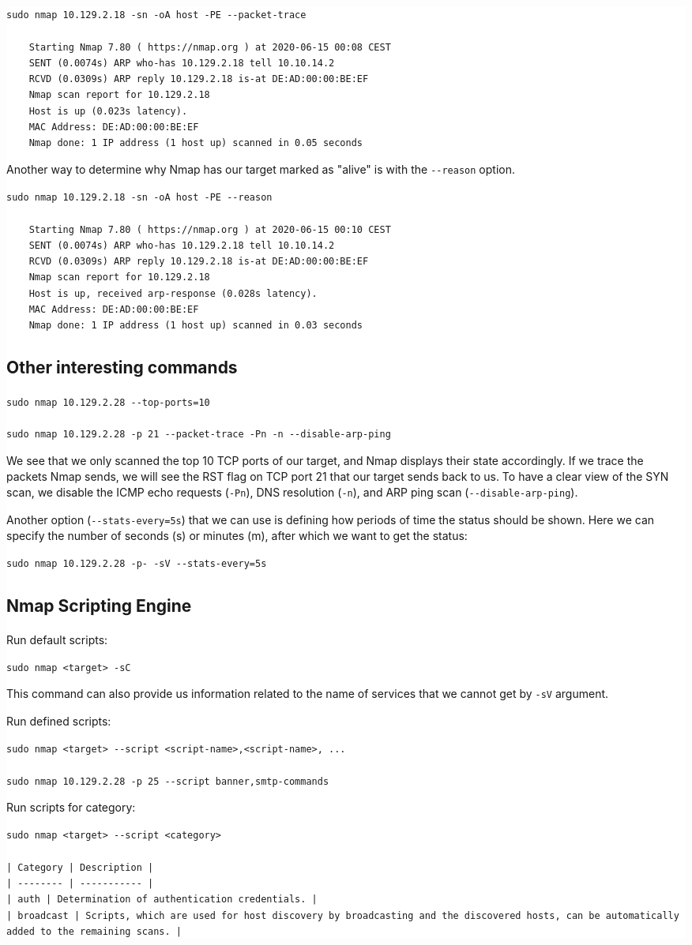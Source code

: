 ```
sudo nmap 10.129.2.18 -sn -oA host -PE --packet-trace

    Starting Nmap 7.80 ( https://nmap.org ) at 2020-06-15 00:08 CEST
    SENT (0.0074s) ARP who-has 10.129.2.18 tell 10.10.14.2
    RCVD (0.0309s) ARP reply 10.129.2.18 is-at DE:AD:00:00:BE:EF
    Nmap scan report for 10.129.2.18
    Host is up (0.023s latency).
    MAC Address: DE:AD:00:00:BE:EF
    Nmap done: 1 IP address (1 host up) scanned in 0.05 seconds
```
Another way to determine why Nmap has our target marked as "alive" is with the `--reason` option.
```
sudo nmap 10.129.2.18 -sn -oA host -PE --reason

    Starting Nmap 7.80 ( https://nmap.org ) at 2020-06-15 00:10 CEST
    SENT (0.0074s) ARP who-has 10.129.2.18 tell 10.10.14.2
    RCVD (0.0309s) ARP reply 10.129.2.18 is-at DE:AD:00:00:BE:EF
    Nmap scan report for 10.129.2.18
    Host is up, received arp-response (0.028s latency).
    MAC Address: DE:AD:00:00:BE:EF
    Nmap done: 1 IP address (1 host up) scanned in 0.03 seconds
```
## Other interesting commands
```
sudo nmap 10.129.2.28 --top-ports=10

sudo nmap 10.129.2.28 -p 21 --packet-trace -Pn -n --disable-arp-ping
```
We see that we only scanned the top 10 TCP ports of our target, and Nmap displays their state accordingly. If we trace the packets Nmap sends, we will see the RST flag on TCP port 21 that our target sends back to us. To have a clear view of the SYN scan, we disable the ICMP echo requests (`-Pn`), DNS resolution (`-n`), and ARP ping scan (`--disable-arp-ping`).

Another option (`--stats-every=5s`) that we can use is defining how periods of time the status should be shown. Here we can specify the number of seconds (s) or minutes (m), after which we want to get the status:
```
sudo nmap 10.129.2.28 -p- -sV --stats-every=5s
```

## Nmap Scripting Engine

Run default scripts:
```
sudo nmap <target> -sC
```
This command can also provide us information related to the name of services that we cannot get by `-sV` argument.

Run defined scripts:
```
sudo nmap <target> --script <script-name>,<script-name>, ...

sudo nmap 10.129.2.28 -p 25 --script banner,smtp-commands
```
Run scripts for category:
```
sudo nmap <target> --script <category>

| Category | Description |
| -------- | ----------- |
| auth | Determination of authentication credentials. |
| broadcast | Scripts, which are used for host discovery by broadcasting and the discovered hosts, can be automatically added to the remaining scans. |
```
